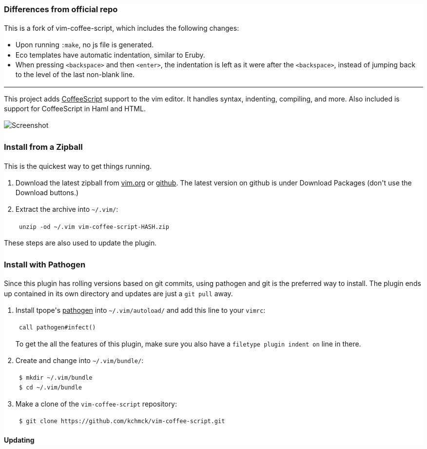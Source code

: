 ### Differences from official repo

This is a fork of vim-coffee-script, which includes the following changes:

- Upon running `:make`, no js file is generated.
- Eco templates have automatic indentation, similar to Eruby.
- When pressing `<backspace>` and then `<enter>`, the indentation is left as it were after the `<backspace>`, instead of jumping back to the level of the last non-blank line.

<hr />

This project adds [CoffeeScript] support to the vim editor. It handles syntax,
indenting, compiling, and more. Also included is support for CoffeeScript in
Haml and HTML.

![Screenshot](http://i.imgur.com/eUBvm.png)

[CoffeeScript]: http://jashkenas.github.com/coffee-script/

### Install from a Zipball

This is the quickest way to get things running.

1. Download the latest zipball from [vim.org][zipball-vim] or
   [github][zipball-github]. The latest version on github is under Download
   Packages (don't use the Download buttons.)

2. Extract the archive into `~/.vim/`:

        unzip -od ~/.vim vim-coffee-script-HASH.zip

These steps are also used to update the plugin.

[zipball-vim]: http://www.vim.org/scripts/script.php?script_id=3590
[zipball-github]: https://github.com/kchmck/vim-coffee-script/downloads

### Install with Pathogen

Since this plugin has rolling versions based on git commits, using pathogen and
git is the preferred way to install. The plugin ends up contained in its own
directory and updates are just a `git pull` away.

1. Install tpope's [pathogen] into `~/.vim/autoload/` and add this line to your
   `vimrc`:

        call pathogen#infect()

    To get the all the features of this plugin, make sure you also have a
    `filetype plugin indent on` line in there.

[pathogen]: http://www.vim.org/scripts/script.php?script_id=2332

2. Create and change into `~/.vim/bundle/`:

        $ mkdir ~/.vim/bundle
        $ cd ~/.vim/bundle

3. Make a clone of the `vim-coffee-script` repository:

        $ git clone https://github.com/kchmck/vim-coffee-script.git

#### Updating
